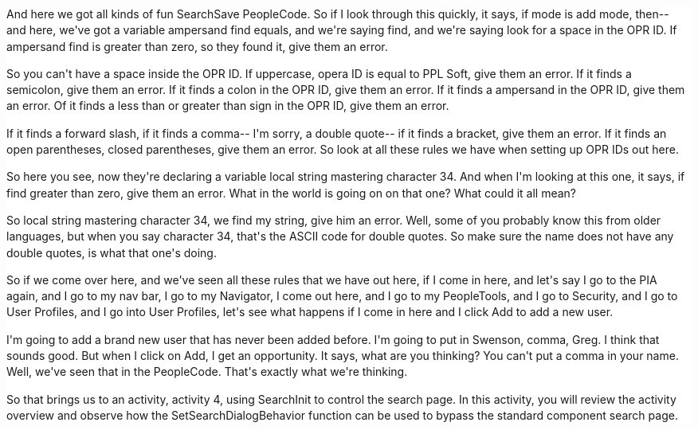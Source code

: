 And here we got all kinds of fun SearchSave PeopleCode. So if I look through this quickly, it says, if mode is add mode, then-- and here, we've got a variable ampersand find equals, and we're saying find, and we're saying look for a space in the OPR ID. If ampersand find is greater than zero, so they found it, give them an error.

So you can't have a space inside the OPR ID. If uppercase, opera ID is equal to PPL Soft, give them an error. If it finds a semicolon, give them an error. If it finds a colon in the OPR ID, give them an error. If it finds a ampersand in the OPR ID, give them an error. Of it finds a less than or greater than sign in the OPR ID, give them an error.

If it finds a forward slash, if it finds a comma-- I'm sorry, a double quote-- if it finds a bracket, give them an error. If it finds an open parentheses, closed parentheses, give them an error. So look at all these rules we have when setting up OPR IDs out here.

So here you see, now they're declaring a variable local string mastering character 34. And when I'm looking at this one, it says, if find greater than zero, give them an error. What in the world is going on on that one? What could it all mean?

So local string mastering character 34, we find my string, give him an error. Well, some of you probably know this from older languages, but when you say character 34, that's the ASCII code for double quotes. So make sure the name does not have any double quotes, is what that one's doing.

So if we come over here, and we've seen all these rules that we have out here, if I come in here, and let's say I go to the PIA again, and I go to my nav bar, I go to my Navigator, I come out here, and I go to my PeopleTools, and I go to Security, and I go to User Profiles, and I go into User Profiles, let's see what happens if I come in here and I click Add to add a new user.

I'm going to add a brand new user that has never been added before. I'm going to put in Swenson, comma, Greg. I think that sounds good. But when I click on Add, I get an opportunity. It says, what are you thinking? You can't put a comma in your name. Well, we've seen that in the PeopleCode. That's exactly what we're thinking.

So that brings us to an activity, activity 4, using SearchInit to control the search page. In this activity, you will review the activity overview and observe how the SetSearchDialogBehavior function can be used to bypass the standard component search page.

